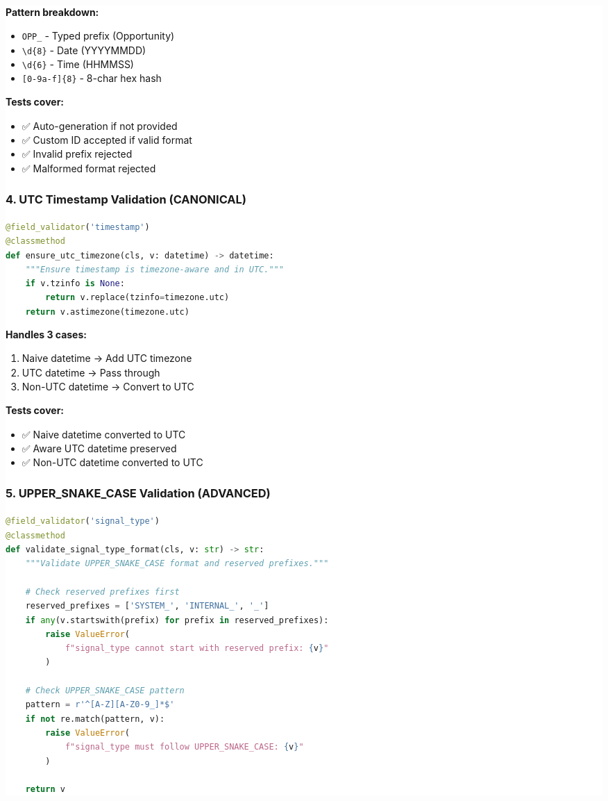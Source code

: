 **Pattern breakdown:**
- `OPP_` - Typed prefix (Opportunity)
- `\d{8}` - Date (YYYYMMDD)
- `\d{6}` - Time (HHMMSS)
- `[0-9a-f]{8}` - 8-char hex hash

**Tests cover:**
- ✅ Auto-generation if not provided
- ✅ Custom ID accepted if valid format
- ✅ Invalid prefix rejected
- ✅ Malformed format rejected

### 4. UTC Timestamp Validation (CANONICAL)

```python
@field_validator('timestamp')
@classmethod
def ensure_utc_timezone(cls, v: datetime) -> datetime:
    """Ensure timestamp is timezone-aware and in UTC."""
    if v.tzinfo is None:
        return v.replace(tzinfo=timezone.utc)
    return v.astimezone(timezone.utc)
```

**Handles 3 cases:**
1. Naive datetime → Add UTC timezone
2. UTC datetime → Pass through
3. Non-UTC datetime → Convert to UTC

**Tests cover:**
- ✅ Naive datetime converted to UTC
- ✅ Aware UTC datetime preserved
- ✅ Non-UTC datetime converted to UTC

### 5. UPPER_SNAKE_CASE Validation (ADVANCED)

```python
@field_validator('signal_type')
@classmethod
def validate_signal_type_format(cls, v: str) -> str:
    """Validate UPPER_SNAKE_CASE format and reserved prefixes."""
    
    # Check reserved prefixes first
    reserved_prefixes = ['SYSTEM_', 'INTERNAL_', '_']
    if any(v.startswith(prefix) for prefix in reserved_prefixes):
        raise ValueError(
            f"signal_type cannot start with reserved prefix: {v}"
        )
    
    # Check UPPER_SNAKE_CASE pattern
    pattern = r'^[A-Z][A-Z0-9_]*$'
    if not re.match(pattern, v):
        raise ValueError(
            f"signal_type must follow UPPER_SNAKE_CASE: {v}"
        )
    
    return v
```
